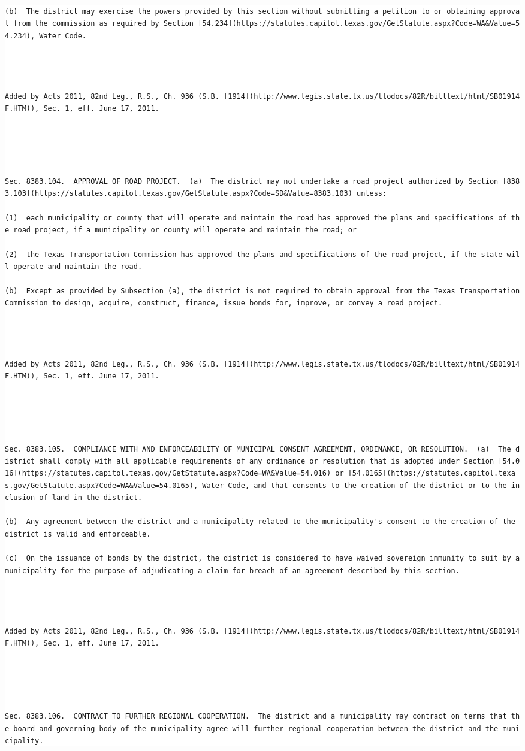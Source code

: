     (b)  The district may exercise the powers provided by this section without submitting a petition to or obtaining approval from the commission as required by Section [54.234](https://statutes.capitol.texas.gov/GetStatute.aspx?Code=WA&Value=54.234), Water Code.
    
    
    
    
    Added by Acts 2011, 82nd Leg., R.S., Ch. 936 (S.B. [1914](http://www.legis.state.tx.us/tlodocs/82R/billtext/html/SB01914F.HTM)), Sec. 1, eff. June 17, 2011.
    
    
    
    
    
    Sec. 8383.104.  APPROVAL OF ROAD PROJECT.  (a)  The district may not undertake a road project authorized by Section [8383.103](https://statutes.capitol.texas.gov/GetStatute.aspx?Code=SD&Value=8383.103) unless:
    
    (1)  each municipality or county that will operate and maintain the road has approved the plans and specifications of the road project, if a municipality or county will operate and maintain the road; or
    
    (2)  the Texas Transportation Commission has approved the plans and specifications of the road project, if the state will operate and maintain the road.
    
    (b)  Except as provided by Subsection (a), the district is not required to obtain approval from the Texas Transportation Commission to design, acquire, construct, finance, issue bonds for, improve, or convey a road project.
    
    
    
    
    Added by Acts 2011, 82nd Leg., R.S., Ch. 936 (S.B. [1914](http://www.legis.state.tx.us/tlodocs/82R/billtext/html/SB01914F.HTM)), Sec. 1, eff. June 17, 2011.
    
    
    
    
    
    Sec. 8383.105.  COMPLIANCE WITH AND ENFORCEABILITY OF MUNICIPAL CONSENT AGREEMENT, ORDINANCE, OR RESOLUTION.  (a)  The district shall comply with all applicable requirements of any ordinance or resolution that is adopted under Section [54.016](https://statutes.capitol.texas.gov/GetStatute.aspx?Code=WA&Value=54.016) or [54.0165](https://statutes.capitol.texas.gov/GetStatute.aspx?Code=WA&Value=54.0165), Water Code, and that consents to the creation of the district or to the inclusion of land in the district.
    
    (b)  Any agreement between the district and a municipality related to the municipality's consent to the creation of the district is valid and enforceable.
    
    (c)  On the issuance of bonds by the district, the district is considered to have waived sovereign immunity to suit by a municipality for the purpose of adjudicating a claim for breach of an agreement described by this section.
    
    
    
    
    Added by Acts 2011, 82nd Leg., R.S., Ch. 936 (S.B. [1914](http://www.legis.state.tx.us/tlodocs/82R/billtext/html/SB01914F.HTM)), Sec. 1, eff. June 17, 2011.
    
    
    
    
    
    Sec. 8383.106.  CONTRACT TO FURTHER REGIONAL COOPERATION.  The district and a municipality may contract on terms that the board and governing body of the municipality agree will further regional cooperation between the district and the municipality.
    